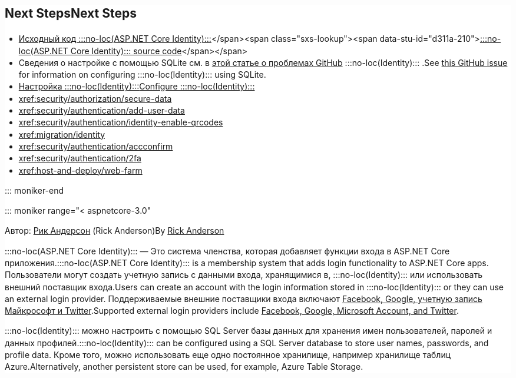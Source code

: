 <a name="next"></a>

## <a name="next-steps"></a><span data-ttu-id="d311a-209">Next Steps</span><span class="sxs-lookup"><span data-stu-id="d311a-209">Next Steps</span></span>

* <span data-ttu-id="d311a-210">[Исходный код :::no-loc(ASP.NET Core Identity):::](https://github.com/dotnet/aspnetcore/tree/master/src/:::no-loc(Identity):::)</span><span class="sxs-lookup"><span data-stu-id="d311a-210">[:::no-loc(ASP.NET Core Identity)::: source code](https://github.com/dotnet/aspnetcore/tree/master/src/:::no-loc(Identity):::)</span></span>
* <span data-ttu-id="d311a-211">Сведения о настройке с помощью SQLite см. в [этой статье о проблемах GitHub](https://github.com/dotnet/AspNetCore.Docs/issues/5131) :::no-loc(Identity)::: .</span><span class="sxs-lookup"><span data-stu-id="d311a-211">See [this GitHub issue](https://github.com/dotnet/AspNetCore.Docs/issues/5131) for information on configuring :::no-loc(Identity)::: using SQLite.</span></span>
* [<span data-ttu-id="d311a-212">Настройка :::no-loc(Identity):::</span><span class="sxs-lookup"><span data-stu-id="d311a-212">Configure :::no-loc(Identity):::</span></span>](xref:security/authentication/identity-configuration)
* <xref:security/authorization/secure-data>
* <xref:security/authentication/add-user-data>
* <xref:security/authentication/identity-enable-qrcodes>
* <xref:migration/identity>
* <xref:security/authentication/accconfirm>
* <xref:security/authentication/2fa>
* <xref:host-and-deploy/web-farm>

::: moniker-end

::: moniker range="< aspnetcore-3.0"

<span data-ttu-id="d311a-213">Автор: [Рик Андерсон](https://twitter.com/RickAndMSFT) (Rick Anderson)</span><span class="sxs-lookup"><span data-stu-id="d311a-213">By [Rick Anderson](https://twitter.com/RickAndMSFT)</span></span>

<span data-ttu-id="d311a-214">:::no-loc(ASP.NET Core Identity)::: — Это система членства, которая добавляет функции входа в ASP.NET Core приложения.</span><span class="sxs-lookup"><span data-stu-id="d311a-214">:::no-loc(ASP.NET Core Identity)::: is a membership system that adds login functionality to ASP.NET Core apps.</span></span> <span data-ttu-id="d311a-215">Пользователи могут создать учетную запись с данными входа, хранящимися в, :::no-loc(Identity)::: или использовать внешний поставщик входа.</span><span class="sxs-lookup"><span data-stu-id="d311a-215">Users can create an account with the login information stored in :::no-loc(Identity)::: or they can use an external login provider.</span></span> <span data-ttu-id="d311a-216">Поддерживаемые внешние поставщики входа включают [Facebook, Google, учетную запись Майкрософт и Twitter](xref:security/authentication/social/index).</span><span class="sxs-lookup"><span data-stu-id="d311a-216">Supported external login providers include [Facebook, Google, Microsoft Account, and Twitter](xref:security/authentication/social/index).</span></span>

<span data-ttu-id="d311a-217">:::no-loc(Identity)::: можно настроить с помощью SQL Server базы данных для хранения имен пользователей, паролей и данных профилей.</span><span class="sxs-lookup"><span data-stu-id="d311a-217">:::no-loc(Identity)::: can be configured using a SQL Server database to store user names, passwords, and profile data.</span></span> <span data-ttu-id="d311a-218">Кроме того, можно использовать еще одно постоянное хранилище, например хранилище таблиц Azure.</span><span class="sxs-lookup"><span data-stu-id="d311a-218">Alternatively, another persistent store can be used, for example, Azure Table Storage.</span></span>
